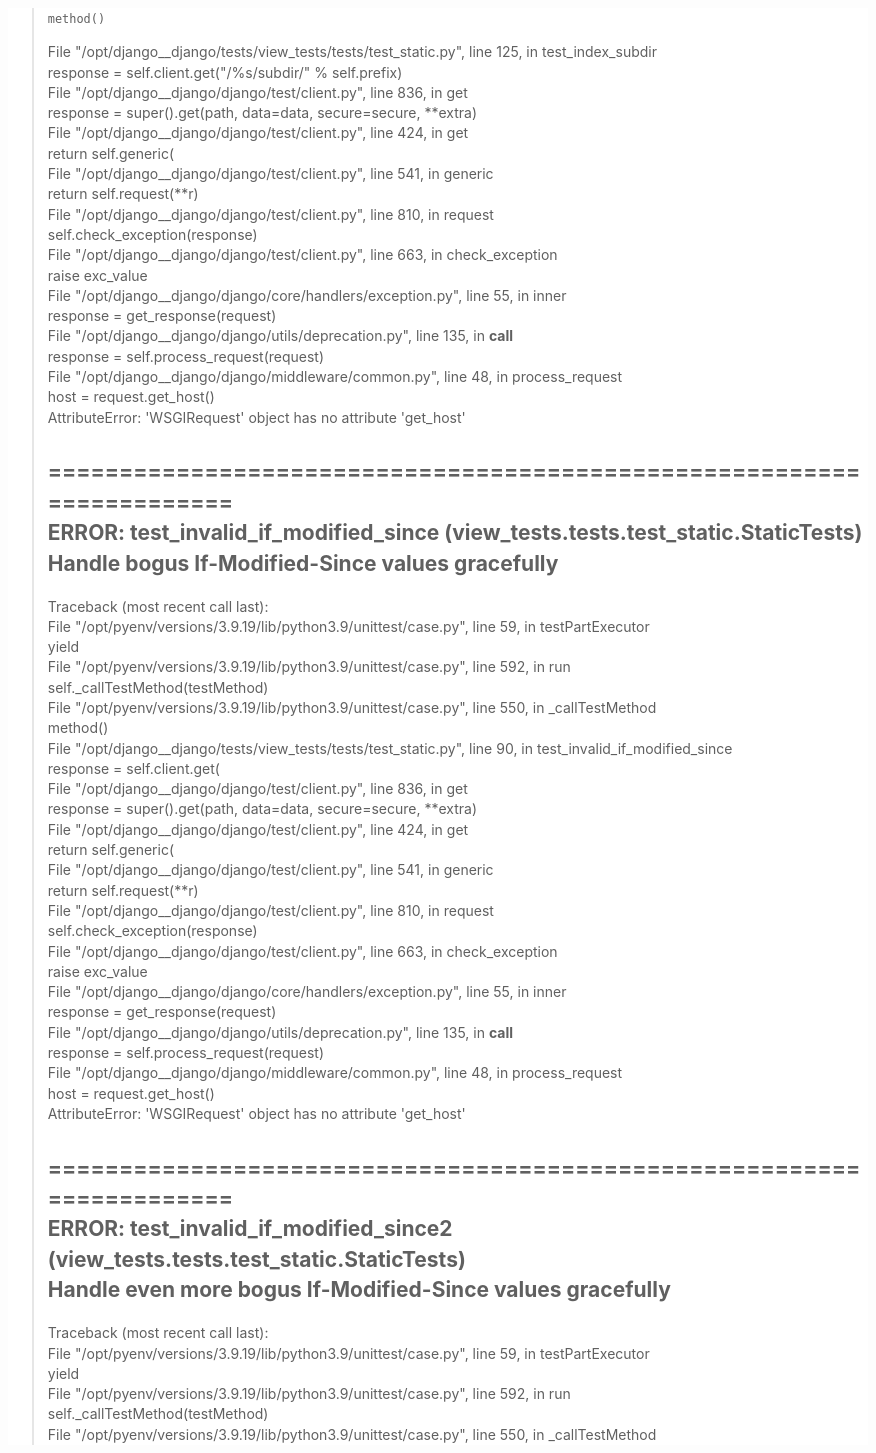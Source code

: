 >     method()  
>   File "/opt/django__django/tests/view_tests/tests/test_static.py", line 125, in test_index_subdir  
>     response = self.client.get("/%s/subdir/" % self.prefix)  
>   File "/opt/django__django/django/test/client.py", line 836, in get  
>     response = super().get(path, data=data, secure=secure, **extra)  
>   File "/opt/django__django/django/test/client.py", line 424, in get  
>     return self.generic(  
>   File "/opt/django__django/django/test/client.py", line 541, in generic  
>     return self.request(**r)  
>   File "/opt/django__django/django/test/client.py", line 810, in request  
>     self.check_exception(response)  
>   File "/opt/django__django/django/test/client.py", line 663, in check_exception  
>     raise exc_value  
>   File "/opt/django__django/django/core/handlers/exception.py", line 55, in inner  
>     response = get_response(request)  
>   File "/opt/django__django/django/utils/deprecation.py", line 135, in __call__  
>     response = self.process_request(request)  
>   File "/opt/django__django/django/middleware/common.py", line 48, in process_request  
>     host = request.get_host()  
> AttributeError: 'WSGIRequest' object has no attribute 'get_host'  
>   
> ======================================================================  
> ERROR: test_invalid_if_modified_since (view_tests.tests.test_static.StaticTests)  
> Handle bogus If-Modified-Since values gracefully  
> ----------------------------------------------------------------------  
> Traceback (most recent call last):  
>   File "/opt/pyenv/versions/3.9.19/lib/python3.9/unittest/case.py", line 59, in testPartExecutor  
>     yield  
>   File "/opt/pyenv/versions/3.9.19/lib/python3.9/unittest/case.py", line 592, in run  
>     self._callTestMethod(testMethod)  
>   File "/opt/pyenv/versions/3.9.19/lib/python3.9/unittest/case.py", line 550, in _callTestMethod  
>     method()  
>   File "/opt/django__django/tests/view_tests/tests/test_static.py", line 90, in test_invalid_if_modified_since  
>     response = self.client.get(  
>   File "/opt/django__django/django/test/client.py", line 836, in get  
>     response = super().get(path, data=data, secure=secure, **extra)  
>   File "/opt/django__django/django/test/client.py", line 424, in get  
>     return self.generic(  
>   File "/opt/django__django/django/test/client.py", line 541, in generic  
>     return self.request(**r)  
>   File "/opt/django__django/django/test/client.py", line 810, in request  
>     self.check_exception(response)  
>   File "/opt/django__django/django/test/client.py", line 663, in check_exception  
>     raise exc_value  
>   File "/opt/django__django/django/core/handlers/exception.py", line 55, in inner  
>     response = get_response(request)  
>   File "/opt/django__django/django/utils/deprecation.py", line 135, in __call__  
>     response = self.process_request(request)  
>   File "/opt/django__django/django/middleware/common.py", line 48, in process_request  
>     host = request.get_host()  
> AttributeError: 'WSGIRequest' object has no attribute 'get_host'  
>   
> ======================================================================  
> ERROR: test_invalid_if_modified_since2 (view_tests.tests.test_static.StaticTests)  
> Handle even more bogus If-Modified-Since values gracefully  
> ----------------------------------------------------------------------  
> Traceback (most recent call last):  
>   File "/opt/pyenv/versions/3.9.19/lib/python3.9/unittest/case.py", line 59, in testPartExecutor  
>     yield  
>   File "/opt/pyenv/versions/3.9.19/lib/python3.9/unittest/case.py", line 592, in run  
>     self._callTestMethod(testMethod)  
>   File "/opt/pyenv/versions/3.9.19/lib/python3.9/unittest/case.py", line 550, in _callTestMethod  